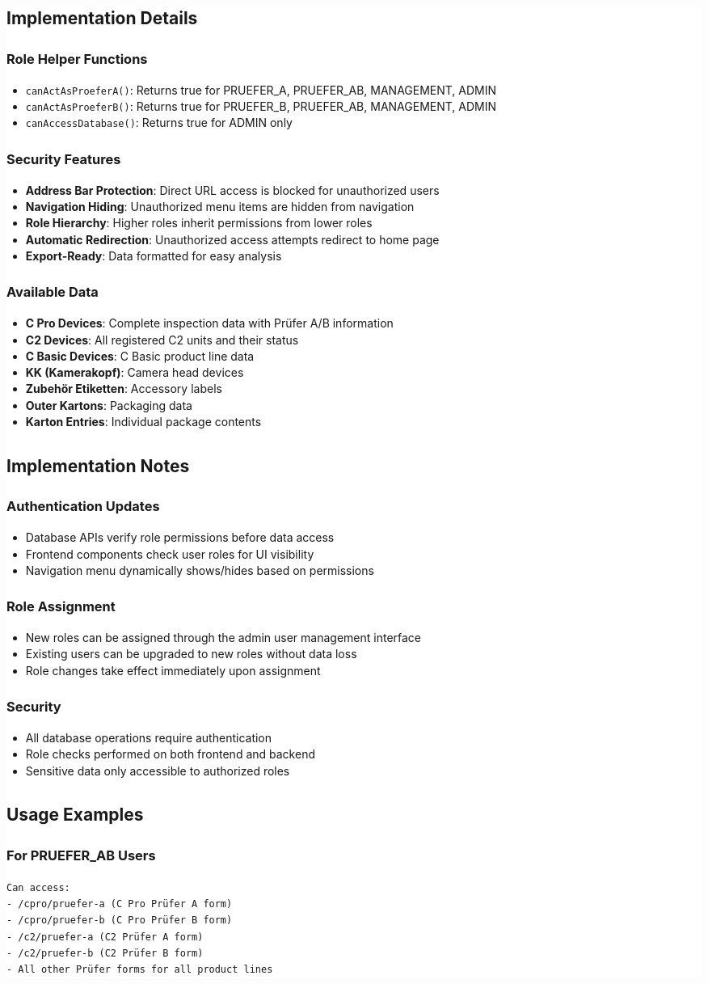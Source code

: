 ## Implementation Details

### Role Helper Functions
- `canActAsProeferA()`: Returns true for PRUEFER_A, PRUEFER_AB, MANAGEMENT, ADMIN
- `canActAsProeferB()`: Returns true for PRUEFER_B, PRUEFER_AB, MANAGEMENT, ADMIN
- `canAccessDatabase()`: Returns true for ADMIN only

### Security Features
- **Address Bar Protection**: Direct URL access is blocked for unauthorized users
- **Navigation Hiding**: Unauthorized menu items are hidden from navigation
- **Role Hierarchy**: Higher roles inherit permissions from lower roles
- **Automatic Redirection**: Unauthorized access attempts redirect to home page
- **Export-Ready**: Data formatted for easy analysis

### Available Data
- **C Pro Devices**: Complete inspection data with Prüfer A/B information
- **C2 Devices**: All registered C2 units and their status
- **C Basic Devices**: C Basic product line data
- **KK (Kamerakopf)**: Camera head devices
- **Zubehör Etiketten**: Accessory labels
- **Outer Kartons**: Packaging data
- **Karton Entries**: Individual package contents

## Implementation Notes

### Authentication Updates
- Database APIs verify role permissions before data access
- Frontend components check user roles for UI visibility
- Navigation menu dynamically shows/hides based on permissions

### Role Assignment
- New roles can be assigned through the admin user management interface
- Existing users can be upgraded to new roles without data loss
- Role changes take effect immediately upon assignment

### Security
- All database operations require authentication
- Role checks performed on both frontend and backend
- Sensitive data only accessible to authorized roles

## Usage Examples

### For PRUEFER_AB Users
```
Can access:
- /cpro/pruefer-a (C Pro Prüfer A form)
- /cpro/pruefer-b (C Pro Prüfer B form) 
- /c2/pruefer-a (C2 Prüfer A form)
- /c2/pruefer-b (C2 Prüfer B form)
- All other Prüfer forms for all product lines
```
